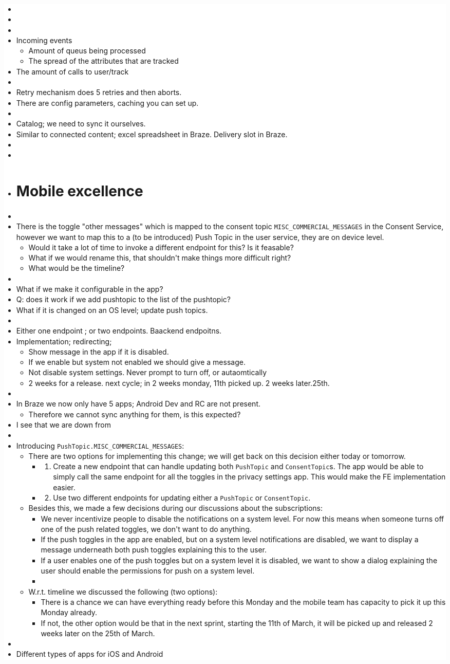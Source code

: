 -
-
-
- Incoming events
	- Amount of queus being processed
	- The spread of the attributes that are tracked
- The amount of calls to user/track
-
- Retry mechanism does 5 retries and then aborts.
- There are config parameters, caching you can set up.
-
- Catalog; we need to sync it ourselves.
- Similar to connected content; excel spreadsheet in Braze. Delivery slot in Braze.
-
-
- # Mobile excellence
-
- There is the toggle "other messages" which is mapped to the consent topic `MISC_COMMERCIAL_MESSAGES` in the Consent Service, however we want to map this to a (to be introduced) Push Topic in the user service, they are on device level.
	- Would it take a lot of time to invoke a different endpoint for this? Is it feasable?
	- What if we would rename this, that shouldn't make things more difficult right?
	- What would be the timeline?
-
- What if we make it configurable in the app?
- Q: does it work if we add pushtopic to the list of the pushtopic?
- What if it is changed on an OS level; update push topics.
-
- Either one endpoint ; or two endpoints. Baackend endpoitns.
- Implementation; redirecting;
	- Show message in the app if it is disabled.
	- If we enable but system not enabled we should give a message.
	- Not disable system settings. Never prompt to turn off, or autaomtically
	- 2 weeks for a release. next cycle; in 2 weeks monday, 11th picked up. 2 weeks later.25th.
-
- In Braze we now only have 5 apps; Android Dev and RC are not present.
	- Therefore we cannot sync anything for them, is this expected?
- I see that we are down from
-
- Introducing `PushTopic.MISC_COMMERCIAL_MESSAGES`:
	- There are two options for implementing this change; we will get back on this decision either today or tomorrow.
		- 1) Create a new endpoint that can handle updating both `PushTopic` and `ConsentTopic`s. The app would be able to simply call the same endpoint for all the toggles in the privacy settings app. This would make the FE implementation easier.
		- 2) Use two different endpoints for updating either a `PushTopic` or `ConsentTopic`.
	- Besides this, we made a few decisions during our discussions about the subscriptions:
		- We never incentivize people to disable the notifications on a system level. For now this means when someone turns off one of the push related toggles, we don't want to do anything.
		- If the push toggles in the app are enabled, but on a system level notifications are disabled, we want to display a message underneath both push toggles explaining this to the user.
		- If a user enables one of the push toggles but on a system level it is disabled, we want to show a dialog explaining the user should enable the permissions for push on a system level.
		-
	- W.r.t. timeline we discussed the following (two options):
		- There is a chance we can have everything ready before this Monday and the mobile team has capacity to pick it up this Monday already.
		- If not, the other option would be that in the next sprint, starting the 11th of March, it will be picked up and released 2 weeks later on the 25th of March.
-
- Different types of apps for iOS and Android